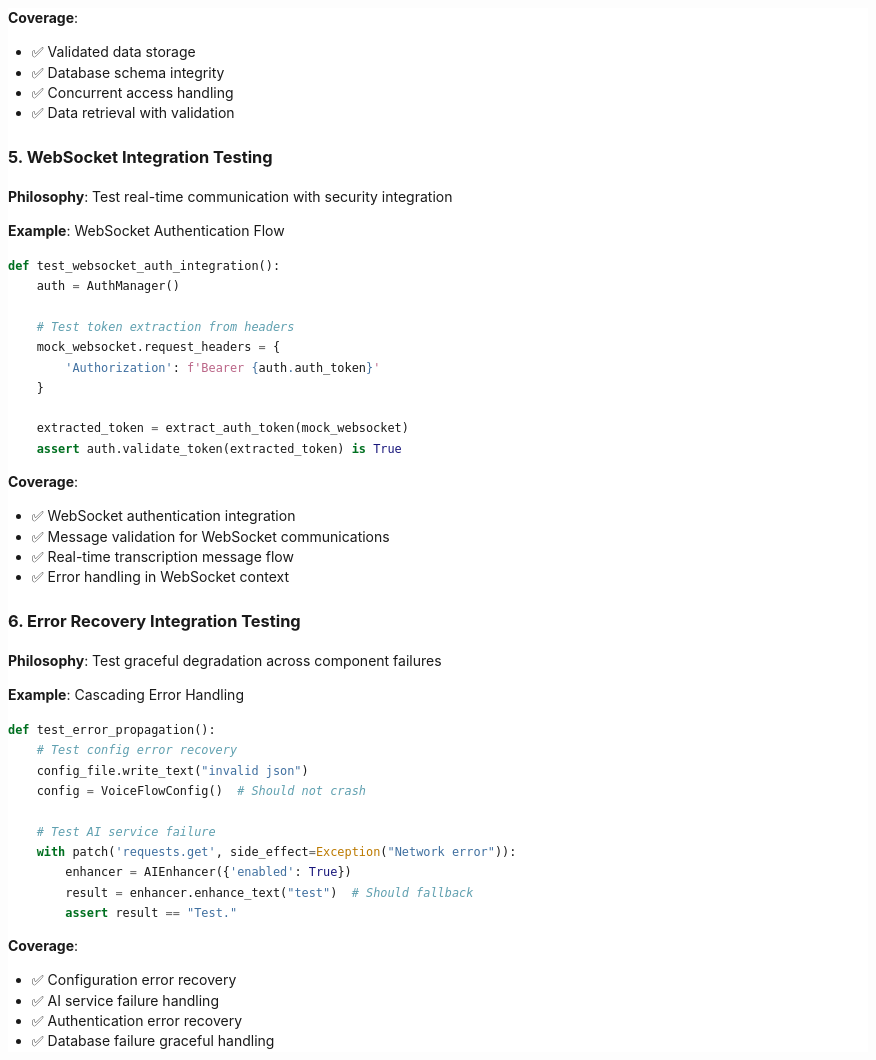 ```python
```

**Coverage**:
- ✅ Validated data storage
- ✅ Database schema integrity
- ✅ Concurrent access handling
- ✅ Data retrieval with validation

### 5. WebSocket Integration Testing

**Philosophy**: Test real-time communication with security integration

**Example**: WebSocket Authentication Flow
```python
def test_websocket_auth_integration():
    auth = AuthManager()
    
    # Test token extraction from headers
    mock_websocket.request_headers = {
        'Authorization': f'Bearer {auth.auth_token}'
    }
    
    extracted_token = extract_auth_token(mock_websocket)
    assert auth.validate_token(extracted_token) is True
```

**Coverage**:
- ✅ WebSocket authentication integration
- ✅ Message validation for WebSocket communications
- ✅ Real-time transcription message flow
- ✅ Error handling in WebSocket context

### 6. Error Recovery Integration Testing

**Philosophy**: Test graceful degradation across component failures

**Example**: Cascading Error Handling
```python
def test_error_propagation():
    # Test config error recovery
    config_file.write_text("invalid json")
    config = VoiceFlowConfig()  # Should not crash
    
    # Test AI service failure
    with patch('requests.get', side_effect=Exception("Network error")):
        enhancer = AIEnhancer({'enabled': True})
        result = enhancer.enhance_text("test")  # Should fallback
        assert result == "Test."
```

**Coverage**:
- ✅ Configuration error recovery
- ✅ AI service failure handling
- ✅ Authentication error recovery
- ✅ Database failure graceful handling
